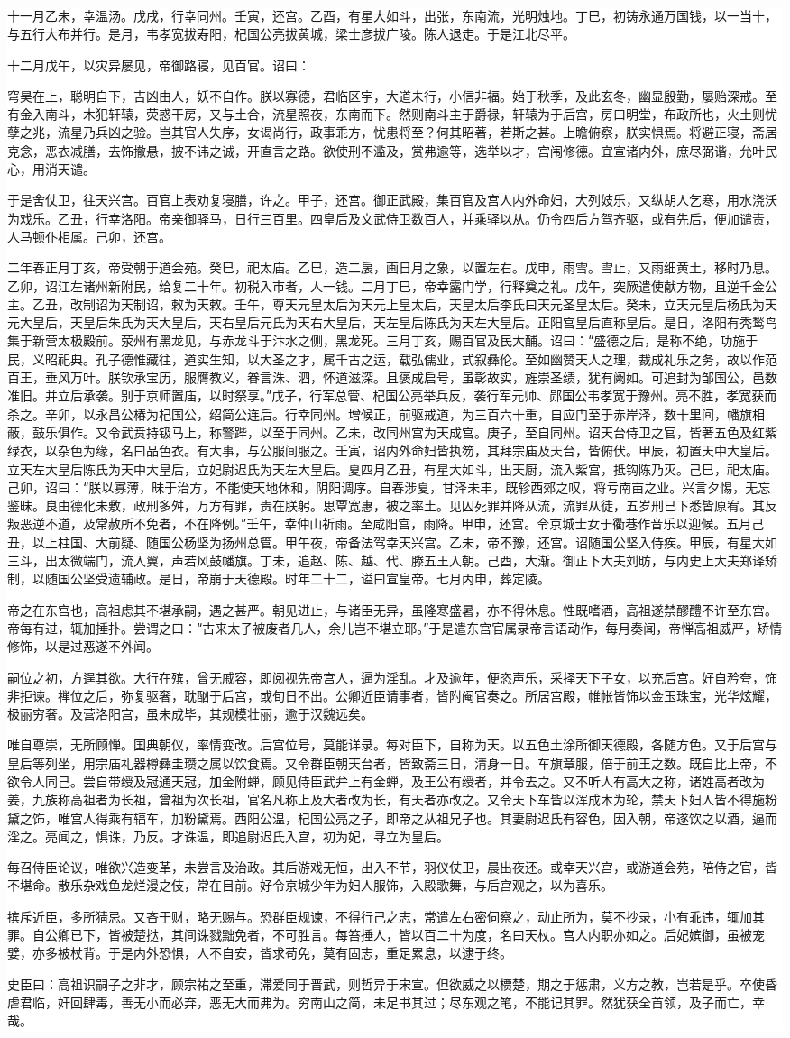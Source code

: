 十一月乙未，幸温汤。戊戌，行幸同州。壬寅，还宫。乙酉，有星大如斗，出张，东南流，光明烛地。丁巳，初铸永通万国钱，以一当十，与五行大布并行。是月，韦孝宽拔寿阳，杞国公亮拔黄城，梁士彦拔广陵。陈人退走。于是江北尽平。

十二月戊午，以灾异屡见，帝御路寝，见百官。诏曰：

穹昊在上，聪明自下，吉凶由人，妖不自作。朕以寡德，君临区宇，大道未行，小信非福。始于秋季，及此玄冬，幽显殷勤，屡贻深戒。至有金入南斗，木犯轩辕，荧惑干房，又与土合，流星照夜，东南而下。然则南斗主于爵禄，轩辕为于后宫，房曰明堂，布政所也，火土则忧孽之兆，流星乃兵凶之验。岂其官人失序，女谒尚行，政事乖方，忧患将至？何其昭著，若斯之甚。上瞻俯察，朕实惧焉。将避正寝，斋居克念，恶衣减膳，去饰撤悬，披不讳之诚，开直言之路。欲使刑不滥及，赏弗逾等，选举以才，宫闱修德。宜宣诸内外，庶尽弼谐，允叶民心，用消天谴。

于是舍仗卫，往天兴宫。百官上表劝复寝膳，许之。甲子，还宫。御正武殿，集百官及宫人内外命妇，大列妓乐，又纵胡人乞寒，用水浇沃为戏乐。乙丑，行幸洛阳。帝亲御驿马，日行三百里。四皇后及文武侍卫数百人，并乘驿以从。仍令四后方驾齐驱，或有先后，便加谴责，人马顿仆相属。己卯，还宫。

二年春正月丁亥，帝受朝于道会苑。癸巳，祀太庙。乙巳，造二扆，画日月之象，以置左右。戊申，雨雪。雪止，又雨细黄土，移时乃息。乙卯，诏江左诸州新附民，给复二十年。初税入市者，人一钱。二月丁巳，帝幸露门学，行释奠之礼。戊午，突厥遣使献方物，且逆千金公主。乙丑，改制诏为天制诏，敕为天敕。壬午，尊天元皇太后为天元上皇太后，天皇太后李氏曰天元圣皇太后。癸未，立天元皇后杨氏为天元大皇后，天皇后朱氏为天大皇后，天右皇后元氏为天右大皇后，天左皇后陈氏为天左大皇后。正阳宫皇后直称皇后。是日，洛阳有秃鹙鸟集于新营太极殿前。荥州有黑龙见，与赤龙斗于汴水之侧，黑龙死。三月丁亥，赐百官及民大酺。诏曰：“盛德之后，是称不绝，功施于民，义昭祀典。孔子德惟藏往，道实生知，以大圣之才，属千古之运，载弘儒业，式叙彝伦。至如幽赞天人之理，裁成礼乐之务，故以作范百王，垂风万叶。朕钦承宝历，服膺教义，眷言洙、泗，怀道滋深。且褒成启号，虽彰故实，旌崇圣绩，犹有阙如。可追封为邹国公，邑数准旧。并立后承袭。别于京师置庙，以时祭享。”戊子，行军总管、杞国公亮举兵反，袭行军元帅、郧国公韦孝宽于豫州。亮不胜，孝宽获而杀之。辛卯，以永昌公椿为杞国公，绍简公连后。行幸同州。增候正，前驱戒道，为三百六十重，自应门至于赤岸泽，数十里间，幡旗相蔽，鼓乐俱作。又令武贲持钑马上，称警跸，以至于同州。乙未，改同州宫为天成宫。庚子，至自同州。诏天台侍卫之官，皆著五色及红紫绿衣，以杂色为缘，名曰品色衣。有大事，与公服间服之。壬寅，诏内外命妇皆执笏，其拜宗庙及天台，皆俯伏。甲辰，初置天中大皇后。立天左大皇后陈氏为天中大皇后，立妃尉迟氏为天左大皇后。夏四月乙丑，有星大如斗，出天厨，流入紫宫，抵钩陈乃灭。己巳，祀太庙。己卯，诏曰：“朕以寡薄，昧于治方，不能使天地休和，阴阳调序。自春涉夏，甘泽未丰，既轸西郊之叹，将亏南亩之业。兴言夕惕，无忘鉴昧。良由德化未敷，政刑多舛，万方有罪，责在朕躬。思覃宽惠，被之率土。见囚死罪并降从流，流罪从徒，五岁刑已下悉皆原宥。其反叛恶逆不道，及常赦所不免者，不在降例。”壬午，幸仲山祈雨。至咸阳宫，雨降。甲申，还宫。令京城士女于衢巷作音乐以迎候。五月己丑，以上柱国、大前疑、随国公杨坚为扬州总管。甲午夜，帝备法驾幸天兴宫。乙未，帝不豫，还宫。诏随国公坚入侍疾。甲辰，有星大如三斗，出太微端门，流入翼，声若风鼓幡旗。丁未，追赵、陈、越、代、滕五王入朝。己酉，大渐。御正下大夫刘昉，与内史上大夫郑译矫制，以随国公坚受遗辅政。是日，帝崩于天德殿。时年二十二，谥曰宣皇帝。七月丙申，葬定陵。

帝之在东宫也，高祖虑其不堪承嗣，遇之甚严。朝见进止，与诸臣无异，虽隆寒盛暑，亦不得休息。性既嗜酒，高祖遂禁醪醴不许至东宫。帝每有过，辄加捶扑。尝谓之曰：“古来太子被废者几人，余儿岂不堪立耶。”于是遣东宫官属录帝言语动作，每月奏闻，帝惮高祖威严，矫情修饰，以是过恶遂不外闻。

嗣位之初，方逞其欲。大行在殡，曾无戚容，即阅视先帝宫人，逼为淫乱。才及逾年，便恣声乐，采择天下子女，以充后宫。好自矜夸，饰非拒谏。禅位之后，弥复驱奢，耽酗于后宫，或旬日不出。公卿近臣请事者，皆附阉官奏之。所居宫殿，帷帐皆饰以金玉珠宝，光华炫耀，极丽穷奢。及营洛阳宫，虽未成毕，其规模壮丽，逾于汉魏远矣。

唯自尊崇，无所顾惮。国典朝仪，率情变改。后宫位号，莫能详录。每对臣下，自称为天。以五色土涂所御天德殿，各随方色。又于后宫与皇后等列坐，用宗庙礼器樽彝圭瓒之属以饮食焉。又令群臣朝天台者，皆致斋三日，清身一日。车旗章服，倍于前王之数。既自比上帝，不欲令人同己。尝自带绶及冠通天冠，加金附蝉，顾见侍臣武弁上有金蝉，及王公有绶者，并令去之。又不听人有高大之称，诸姓高者改为姜，九族称高祖者为长祖，曾祖为次长祖，官名凡称上及大者改为长，有天者亦改之。又令天下车皆以浑成木为轮，禁天下妇人皆不得施粉黛之饰，唯宫人得乘有辐车，加粉黛焉。西阳公温，杞国公亮之子，即帝之从祖兄子也。其妻尉迟氏有容色，因入朝，帝遂饮之以酒，逼而淫之。亮闻之，惧诛，乃反。才诛温，即追尉迟氏入宫，初为妃，寻立为皇后。

每召侍臣论议，唯欲兴造变革，未尝言及治政。其后游戏无恒，出入不节，羽仪仗卫，晨出夜还。或幸天兴宫，或游道会苑，陪侍之官，皆不堪命。散乐杂戏鱼龙烂漫之伎，常在目前。好令京城少年为妇人服饰，入殿歌舞，与后宫观之，以为喜乐。

摈斥近臣，多所猜忌。又吝于财，略无赐与。恐群臣规谏，不得行己之志，常遣左右密伺察之，动止所为，莫不抄录，小有乖违，辄加其罪。自公卿已下，皆被楚挞，其间诛戮黜免者，不可胜言。每笞捶人，皆以百二十为度，名曰天杖。宫人内职亦如之。后妃嫔御，虽被宠嬖，亦多被杖背。于是内外恐惧，人不自安，皆求苟免，莫有固志，重足累息，以逮于终。

史臣曰：高祖识嗣子之非才，顾宗祐之至重，滞爱同于晋武，则哲异于宋宣。但欲威之以槚楚，期之于惩肃，义方之教，岂若是乎。卒使昏虐君临，奸回肆毒，善无小而必弃，恶无大而弗为。穷南山之简，未足书其过；尽东观之笔，不能记其罪。然犹获全首领，及子而亡，幸哉。
